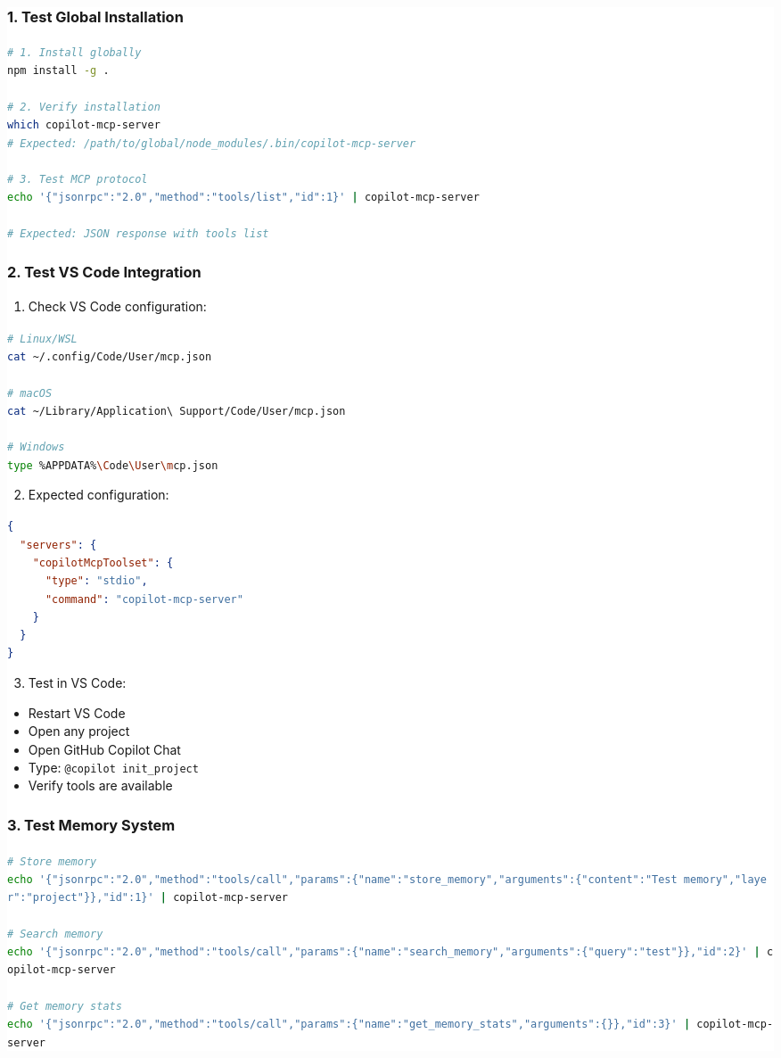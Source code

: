 ### 1. Test Global Installation

```bash
# 1. Install globally
npm install -g .

# 2. Verify installation
which copilot-mcp-server
# Expected: /path/to/global/node_modules/.bin/copilot-mcp-server

# 3. Test MCP protocol
echo '{"jsonrpc":"2.0","method":"tools/list","id":1}' | copilot-mcp-server

# Expected: JSON response with tools list
```

### 2. Test VS Code Integration

1. Check VS Code configuration:
```bash
# Linux/WSL
cat ~/.config/Code/User/mcp.json

# macOS
cat ~/Library/Application\ Support/Code/User/mcp.json

# Windows
type %APPDATA%\Code\User\mcp.json
```

2. Expected configuration:
```json
{
  "servers": {
    "copilotMcpToolset": {
      "type": "stdio",
      "command": "copilot-mcp-server"
    }
  }
}
```

3. Test in VS Code:
- Restart VS Code
- Open any project
- Open GitHub Copilot Chat
- Type: `@copilot init_project`
- Verify tools are available

### 3. Test Memory System

```bash
# Store memory
echo '{"jsonrpc":"2.0","method":"tools/call","params":{"name":"store_memory","arguments":{"content":"Test memory","layer":"project"}},"id":1}' | copilot-mcp-server

# Search memory
echo '{"jsonrpc":"2.0","method":"tools/call","params":{"name":"search_memory","arguments":{"query":"test"}},"id":2}' | copilot-mcp-server

# Get memory stats
echo '{"jsonrpc":"2.0","method":"tools/call","params":{"name":"get_memory_stats","arguments":{}},"id":3}' | copilot-mcp-server
```
